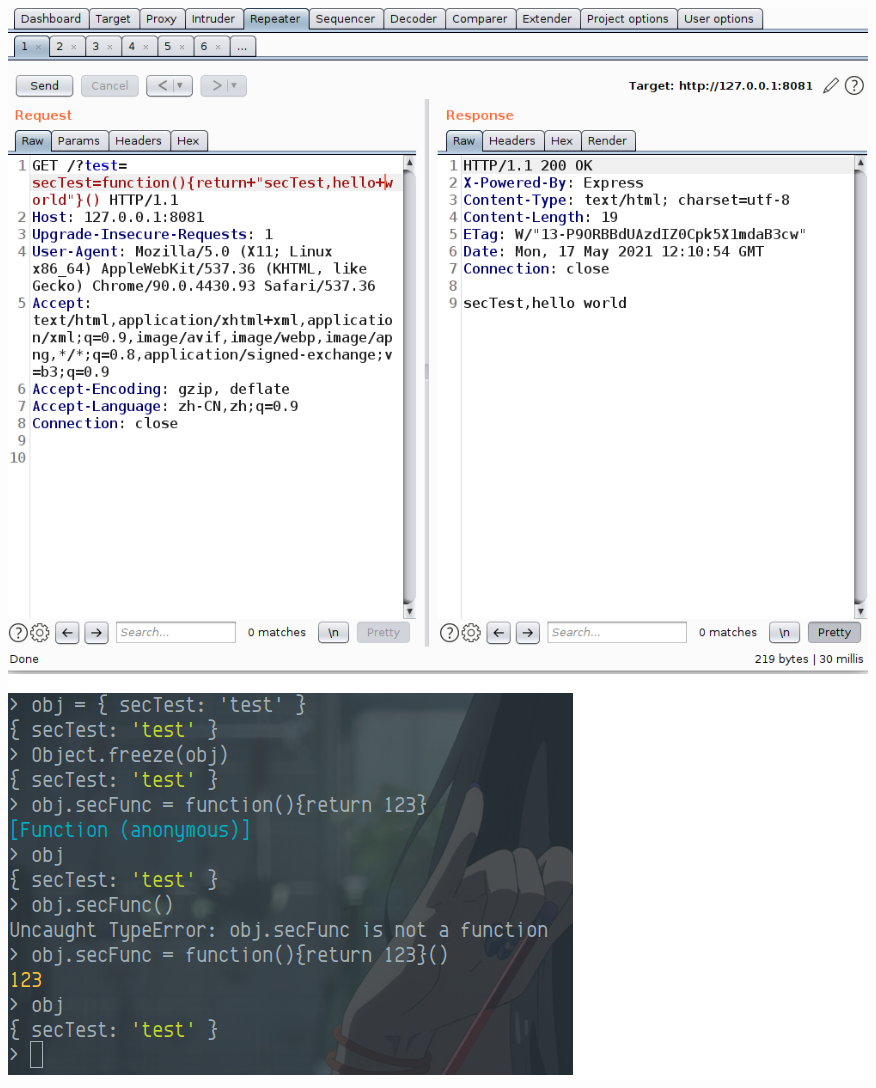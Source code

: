 ![image.png](./JavaScript原型链污染.assets/2023_05_19_10_43_55_orykxvQZ.png)

![image.png](./JavaScript原型链污染.assets/2023_05_19_10_43_55_ZK5inU39.png)
